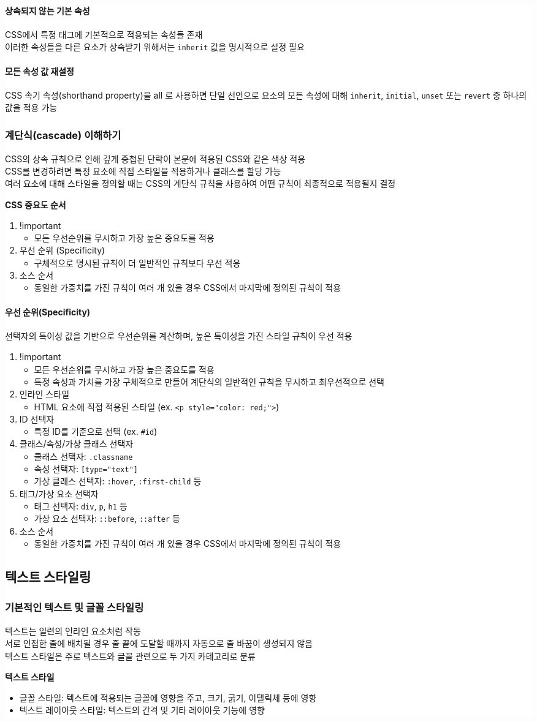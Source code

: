 #### **상속되지 않는 기본 속성**
CSS에서 특정 태그에 기본적으로 적용되는 속성들 존재 <br>
이러한 속성들을 다른 요소가 상속받기 위해서는 `inherit` 값을 명시적으로 설정 필요

#### **모든 속성 값 재설정**
CSS 속기 속성(shorthand property)을 all 로 사용하면 단일 선언으로 요소의 모든 속성에 대해 `inherit`, `initial`, `unset` 또는 `revert` 중 하나의 값을 적용 가능

### **계단식(cascade) 이해하기**
CSS의 상속 규칙으로 인해 깊게 중첩된 단락이 본문에 적용된 CSS와 같은 색상 적용<br>
CSS를 변경하려면 특정 요소에 직접 스타일을 적용하거나 클래스를 할당 가능<br>
여러 요소에 대해 스타일을 정의할 때는 CSS의 계단식 규칙을 사용하여 어떤 규칙이 최종적으로 적용될지 결정

**CSS 중요도 순서**
1. !important
    - 모든 우선순위를 무시하고 가장 높은 중요도를 적용
2. 우선 순위 (Specificity)
    - 구체적으로 명시된 규칙이 더 일반적인 규칙보다 우선 적용
3. 소스 순서
    - 동일한 가중치를 가진 규칙이 여러 개 있을 경우 CSS에서 마지막에 정의된 규칙이 적용

#### **우선 순위(Specificity)**
선택자의 특이성 값을 기반으로 우선순위를 계산하며, 높은 특이성을 가진 스타일 규칙이 우선 적용

1. !important
    - 모든 우선순위를 무시하고 가장 높은 중요도를 적용
    - 특정 속성과 가치를 가장 구체적으로 만들어 계단식의 일반적인 규칙을 무시하고 최우선적으로 선택
2. 인라인 스타일
   - HTML 요소에 직접 적용된 스타일 (ex. `<p style="color: red;">`)
3. ID 선택자
   - 특정 ID를 기준으로 선택 (ex. `#id`)
4. 클래스/속성/가상 클래스 선택자
   - 클래스 선택자: `.classname`
   - 속성 선택자: `[type="text"]`
   - 가상 클래스 선택자: `:hover`, `:first-child` 등
5. 태그/가상 요소 선택자
   - 태그 선택자: `div`, `p`, `h1` 등
   - 가상 요소 선택자: `::before`, `::after` 등
6. 소스 순서
    - 동일한 가중치를 가진 규칙이 여러 개 있을 경우 CSS에서 마지막에 정의된 규칙이 적용

## **텍스트 스타일링**
### **기본적인 텍스트 및 글꼴 스타일링**
텍스트는 일련의 인라인 요소처럼 작동<br>
서로 인접한 줄에 배치될 경우 줄 끝에 도달할 때까지 자동으로 줄 바꿈이 생성되지 않음<br>
텍스트 스타일은 주로 텍스트와 글꼴 관련으로 두 가지 카테고리로 분류

**텍스트 스타일**
- 글꼴 스타일: 텍스트에 적용되는 글꼴에 영향을 주고, 크기, 굵기, 이탤릭체 등에 영향
- 텍스트 레이아웃 스타일: 텍스트의 간격 및 기타 레이아웃 기능에 영향
